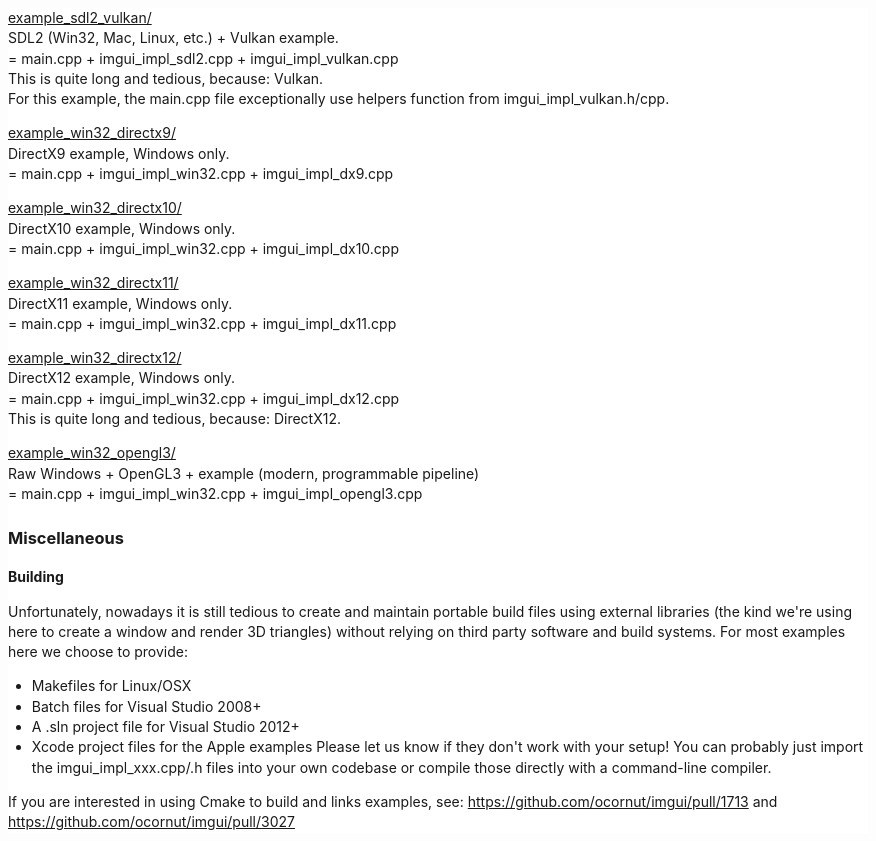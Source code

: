 [example_sdl2_vulkan/](https://github.com/ocornut/imgui/blob/master/examples/example_sdl2_vulkan/) <BR>
SDL2 (Win32, Mac, Linux, etc.) + Vulkan example. <BR>
= main.cpp + imgui_impl_sdl2.cpp + imgui_impl_vulkan.cpp <BR>
This is quite long and tedious, because: Vulkan. <BR>
For this example, the main.cpp file exceptionally use helpers function from imgui_impl_vulkan.h/cpp.

[example_win32_directx9/](https://github.com/ocornut/imgui/blob/master/examples/example_win32_directx9/) <BR>
DirectX9 example, Windows only. <BR>
= main.cpp + imgui_impl_win32.cpp + imgui_impl_dx9.cpp

[example_win32_directx10/](https://github.com/ocornut/imgui/blob/master/examples/example_win32_directx10/) <BR>
DirectX10 example, Windows only. <BR>
= main.cpp + imgui_impl_win32.cpp + imgui_impl_dx10.cpp

[example_win32_directx11/](https://github.com/ocornut/imgui/blob/master/examples/example_win32_directx11/) <BR>
DirectX11 example, Windows only. <BR>
= main.cpp + imgui_impl_win32.cpp + imgui_impl_dx11.cpp

[example_win32_directx12/](https://github.com/ocornut/imgui/blob/master/examples/example_win32_directx12/) <BR>
DirectX12 example, Windows only. <BR>
= main.cpp + imgui_impl_win32.cpp + imgui_impl_dx12.cpp <BR>
This is quite long and tedious, because: DirectX12.

[example_win32_opengl3/](https://github.com/ocornut/imgui/blob/master/examples/example_win32_opengl3/) <BR>
Raw Windows + OpenGL3 + example (modern, programmable pipeline) <BR>
= main.cpp + imgui_impl_win32.cpp + imgui_impl_opengl3.cpp <BR>


### Miscellaneous

**Building**

Unfortunately, nowadays it is still tedious to create and maintain portable build files using external
libraries (the kind we're using here to create a window and render 3D triangles) without relying on
third party software and build systems. For most examples here we choose to provide:
 - Makefiles for Linux/OSX
 - Batch files for Visual Studio 2008+
 - A .sln project file for Visual Studio 2012+
 - Xcode project files for the Apple examples
Please let us know if they don't work with your setup!
You can probably just import the imgui_impl_xxx.cpp/.h files into your own codebase or compile those
directly with a command-line compiler.

If you are interested in using Cmake to build and links examples, see:
  https://github.com/ocornut/imgui/pull/1713 and https://github.com/ocornut/imgui/pull/3027
